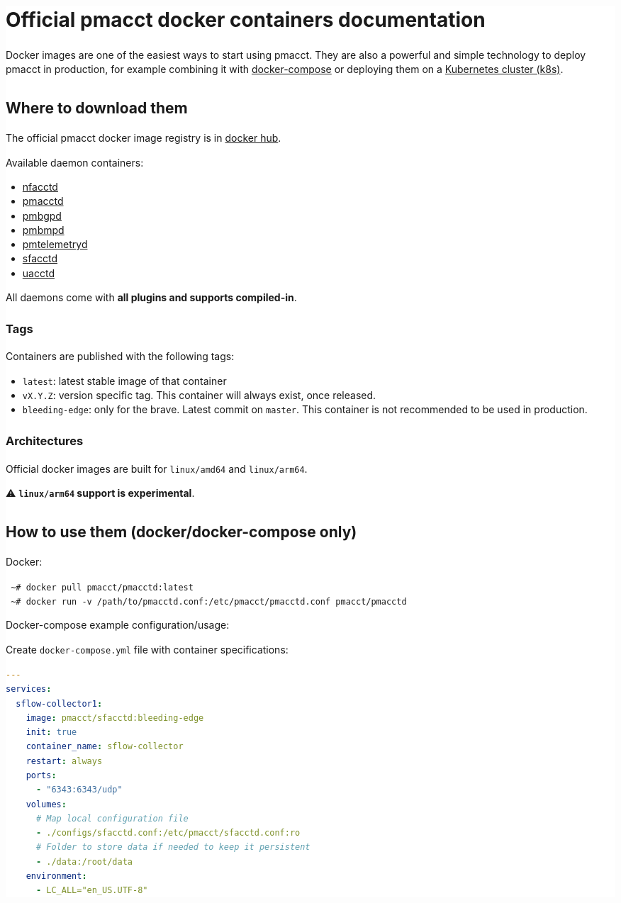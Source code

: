# Official pmacct docker containers documentation

Docker images are one of the easiest ways to start using pmacct. They are also a
powerful and simple technology to deploy pmacct in production, for example combining
it with [docker-compose](https://docs.docker.com/compose/) or deploying them on
a [Kubernetes cluster (k8s)](https://kubernetes.io/).

## Where to download them

The official pmacct docker image registry is in [docker hub](https://hub.docker.com/r/pmacct).

Available daemon containers:

  * [nfacctd](https://hub.docker.com/r/pmacct/nfacctd)
  * [pmacctd](https://hub.docker.com/r/pmacct/pmacctd)
  * [pmbgpd](https://hub.docker.com/r/pmacct/pmbgpd)
  * [pmbmpd](https://hub.docker.com/r/pmacct/pmbmpd)
  * [pmtelemetryd](https://hub.docker.com/r/pmacct/pmtelemetryd)
  * [sfacctd](https://hub.docker.com/r/pmacct/sfacctd)
  * [uacctd](https://hub.docker.com/r/pmacct/uacctd)

All daemons come with **all plugins and supports compiled-in**.

### Tags

Containers are published with the following tags:

  * `latest`: latest stable image of that container
  * `vX.Y.Z`: version specific tag. This container will always exist, once released.
  * `bleeding-edge`: only for the brave. Latest commit on `master`. This container
                     is not recommended to be used in production.

### Architectures

Official docker images are built for `linux/amd64` and `linux/arm64`.

:warning: **`linux/arm64` support is experimental**.

## How to use them (docker/docker-compose only)

Docker:
```
 ~# docker pull pmacct/pmacctd:latest
 ~# docker run -v /path/to/pmacctd.conf:/etc/pmacct/pmacctd.conf pmacct/pmacctd
```

Docker-compose example configuration/usage:

Create `docker-compose.yml` file with container specifications:

```yaml
---
services:
  sflow-collector1:
    image: pmacct/sfacctd:bleeding-edge
    init: true
    container_name: sflow-collector
    restart: always
    ports:
      - "6343:6343/udp"
    volumes:
      # Map local configuration file
      - ./configs/sfacctd.conf:/etc/pmacct/sfacctd.conf:ro
      # Folder to store data if needed to keep it persistent
      - ./data:/root/data
    environment:
      - LC_ALL="en_US.UTF-8"
```